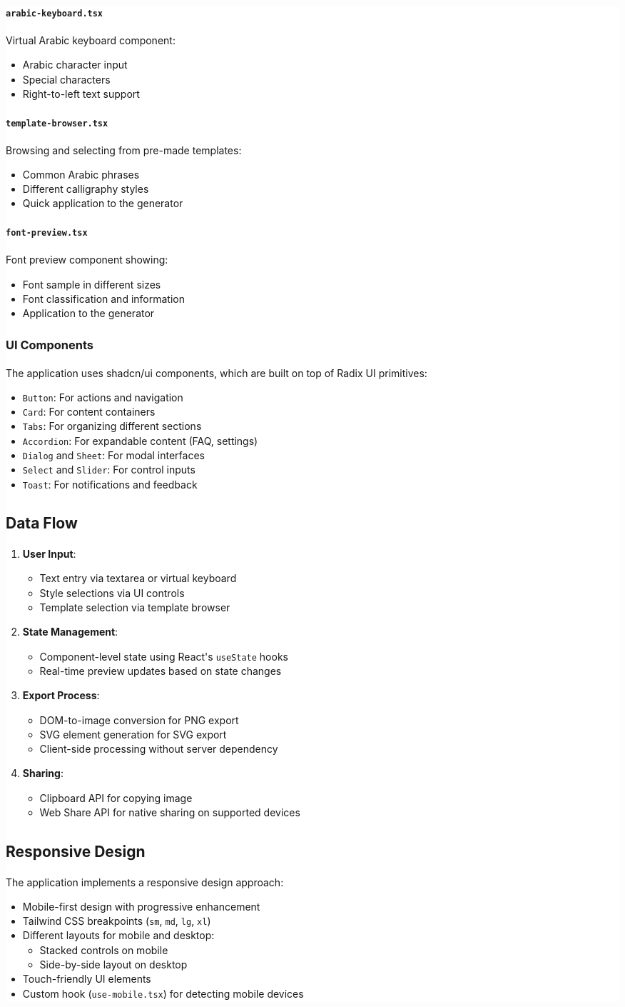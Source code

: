 #### `arabic-keyboard.tsx`
Virtual Arabic keyboard component:
- Arabic character input
- Special characters
- Right-to-left text support

#### `template-browser.tsx`
Browsing and selecting from pre-made templates:
- Common Arabic phrases
- Different calligraphy styles
- Quick application to the generator

#### `font-preview.tsx`
Font preview component showing:
- Font sample in different sizes
- Font classification and information
- Application to the generator

### UI Components

The application uses shadcn/ui components, which are built on top of Radix UI primitives:
- `Button`: For actions and navigation
- `Card`: For content containers
- `Tabs`: For organizing different sections
- `Accordion`: For expandable content (FAQ, settings)
- `Dialog` and `Sheet`: For modal interfaces
- `Select` and `Slider`: For control inputs
- `Toast`: For notifications and feedback

## Data Flow

1. **User Input**:
   - Text entry via textarea or virtual keyboard
   - Style selections via UI controls
   - Template selection via template browser

2. **State Management**:
   - Component-level state using React's `useState` hooks
   - Real-time preview updates based on state changes

3. **Export Process**:
   - DOM-to-image conversion for PNG export
   - SVG element generation for SVG export
   - Client-side processing without server dependency

4. **Sharing**:
   - Clipboard API for copying image
   - Web Share API for native sharing on supported devices

## Responsive Design

The application implements a responsive design approach:
- Mobile-first design with progressive enhancement
- Tailwind CSS breakpoints (`sm`, `md`, `lg`, `xl`)
- Different layouts for mobile and desktop:
  - Stacked controls on mobile
  - Side-by-side layout on desktop
- Touch-friendly UI elements
- Custom hook (`use-mobile.tsx`) for detecting mobile devices
